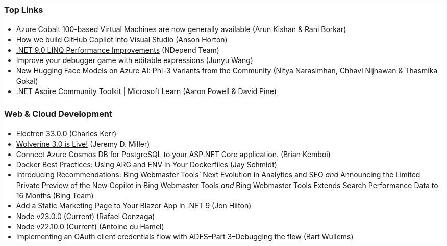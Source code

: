 ### <a name="top"></a>Top Links

  * <a href="https://azure.microsoft.com/en-us/blog/azure-cobalt-100-based-virtual-machines-are-now-generally-available/" target="_blank" rel="noopener">Azure Cobalt 100-based Virtual Machines are now generally available</a> (Arun Kishan & Rani Borkar)
  * <a href="https://devblogs.microsoft.com/dotnet/building-github-copilot-into-visual-studio/" target="_blank" rel="noopener">How we build GitHub Copilot into Visual Studio</a> (Anson Horton)
  * <a href="https://blog.ndepend.com/net-9-0-linq-performance-improvements/" target="_blank" rel="noopener">.NET 9.0 LINQ Performance Improvements</a> (NDepend Team)
  * <a href="https://devblogs.microsoft.com/visualstudio/improve-your-debugger-game-with-editable-expressions/" target="_blank" rel="noopener">Improve your debugger game with editable expressions</a> (Junyu Wang)
  * <a href="https://techcommunity.microsoft.com/t5/ai-ai-platform-blog/new-hugging-face-models-on-azure-ai-phi-3-variants-from-the/ba-p/4272197" target="_blank" rel="noopener">New Hugging Face Models on Azure AI: Phi-3 Variants from the Community</a> (Nitya Narasimhan, Chhavi Nijhawan & Thasmika Gokal)
  * <a href="https://learn.microsoft.com/dotnet/aspire/community-toolkit/overview" target="_blank" rel="noopener">.NET Aspire Community Toolkit | Microsoft Learn</a> (Aaron Powell & David Pine)



### <a name="web"></a>Web & Cloud Development

  * <a href="https://electronjs.org/blog/electron-33-0" target="_blank" rel="noopener">Electron 33.0.0</a> (Charles Kerr)
  * <a href="https://jeremydmiller.com/2024/10/16/wolverine-3-0-is-live/" target="_blank" rel="noopener">Wolverine 3.0 is Live!</a> (Jeremy D. Miller)
  * <a href="https://techcommunity.microsoft.com/t5/educator-developer-blog/connect-azure-cosmos-db-for-postgresql-to-your-asp-net-core/ba-p/4265091" target="_blank" rel="noopener">Connect Azure Cosmos DB for PostgreSQL to your ASP.NET Core application.</a> (Brian Kemboi)
  * <a href="https://www.docker.com/blog/docker-best-practices-using-arg-and-env-in-your-dockerfiles/" target="_blank" rel="noopener">Docker Best Practices: Using ARG and ENV in Your Dockerfiles</a> (Jay Schmidt)
  * <a href="https://blogs.bing.com/webmaster/October-2024/Introducing-Recommendations-Bing-Webmaster-Tools-Next-Evolution-in-Analytics-and-SEO" target="_blank" rel="noopener">Introducing Recommendations: Bing Webmaster Tools&#8217; Next Evolution in Analytics and SEO</a> _and_ <a href="https://blogs.bing.com/webmaster/October-2024/Announcing-the-Limited-Private-Preview-of-the-New-Copilot-in-Bing-Webmaster-Tools" target="_blank" rel="noopener">Announcing the Limited Private Preview of the New Copilot in Bing Webmaster Tools</a> _and_ <a href="https://blogs.bing.com/webmaster/October-2024/Bing-Webmaster-Tools-Extends-Search-Performance-Data-to-16-Months" target="_blank" rel="noopener">Bing Webmaster Tools Extends Search Performance Data to 16 Months</a> (Bing Team)
  * <a href="https://www.telerik.com/blogs/add-static-marketing-page-your-blazor-app-net-9" target="_blank" rel="noopener">Add a Static Marketing Page to Your Blazor App in .NET 9</a> (Jon Hilton)
  * <a href="https://nodejs.org/en/blog/release/v23.0.0" target="_blank" rel="noopener">Node v23.0.0 (Current)</a> (Rafael Gonzaga)
  * <a href="https://nodejs.org/en/blog/release/v22.10.0" target="_blank" rel="noopener">Node v22.10.0 (Current)</a> (Antoine du Hamel)
  * <a href="https://bartwullems.blogspot.com/2024/10/implementing-oauth-client-credentials_01019840094.html" target="_blank" rel="noopener">Implementing an OAuth client credentials flow with ADFS–Part 3–Debugging the flow</a> (Bart Wullems)


